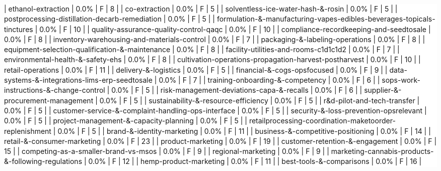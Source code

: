 | ethanol-extraction | 0.0% | F | 8 |
| co-extraction | 0.0% | F | 5 |
| solventless-ice-water-hash-&-rosin | 0.0% | F | 5 |
| postprocessing-distillation-decarb-remediation | 0.0% | F | 5 |
| formulation-&-manufacturing-vapes-edibles-beverages-topicals-tinctures | 0.0% | F | 10 |
| quality-assurance-quality-control-qaqc | 0.0% | F | 10 |
| compliance-recordkeeping-and-seedtosale | 0.0% | F | 8 |
| inventory-warehousing-and-materials-control | 0.0% | F | 7 |
| packaging-&-labeling-operations | 0.0% | F | 8 |
| equipment-selection-qualification-&-maintenance | 0.0% | F | 8 |
| facility-utilities-and-rooms-c1d1c1d2 | 0.0% | F | 7 |
| environmental-health-&-safety-ehs | 0.0% | F | 8 |
| cultivation-operations-propagation-harvest-postharvest | 0.0% | F | 10 |
| retail-operations | 0.0% | F | 11 |
| delivery-&-logistics | 0.0% | F | 5 |
| financial-&-cogs-opsfocused | 0.0% | F | 9 |
| data-systems-&-integrations-lims-erp-seedtosale | 0.0% | F | 7 |
| training-onboarding-&-competency | 0.0% | F | 6 |
| sops-work-instructions-&-change-control | 0.0% | F | 5 |
| risk-management-deviations-capa-&-recalls | 0.0% | F | 6 |
| supplier-&-procurement-management | 0.0% | F | 5 |
| sustainability-&-resource-efficiency | 0.0% | F | 5 |
| r&d-pilot-and-tech-transfer | 0.0% | F | 5 |
| customer-service-&-complaint-handling-ops-interface | 0.0% | F | 5 |
| security-&-loss-prevention-opsrelevant | 0.0% | F | 5 |
| project-management-&-capacity-planning | 0.0% | F | 5 |
| retailprocessing-coordination-maketoorder-replenishment | 0.0% | F | 5 |
| brand-&-identity-marketing | 0.0% | F | 11 |
| business-&-competitive-positioning | 0.0% | F | 14 |
| retail-&-consumer-marketing | 0.0% | F | 23 |
| product-marketing | 0.0% | F | 19 |
| customer-retention-&-engagement | 0.0% | F | 15 |
| competing-as-a-smaller-brand-vs-msos | 0.0% | F | 9 |
| regional-marketing | 0.0% | F | 9 |
| marketing-cannabis-products-&-following-regulations | 0.0% | F | 12 |
| hemp-product-marketing | 0.0% | F | 11 |
| best-tools-&-comparisons | 0.0% | F | 16 |
